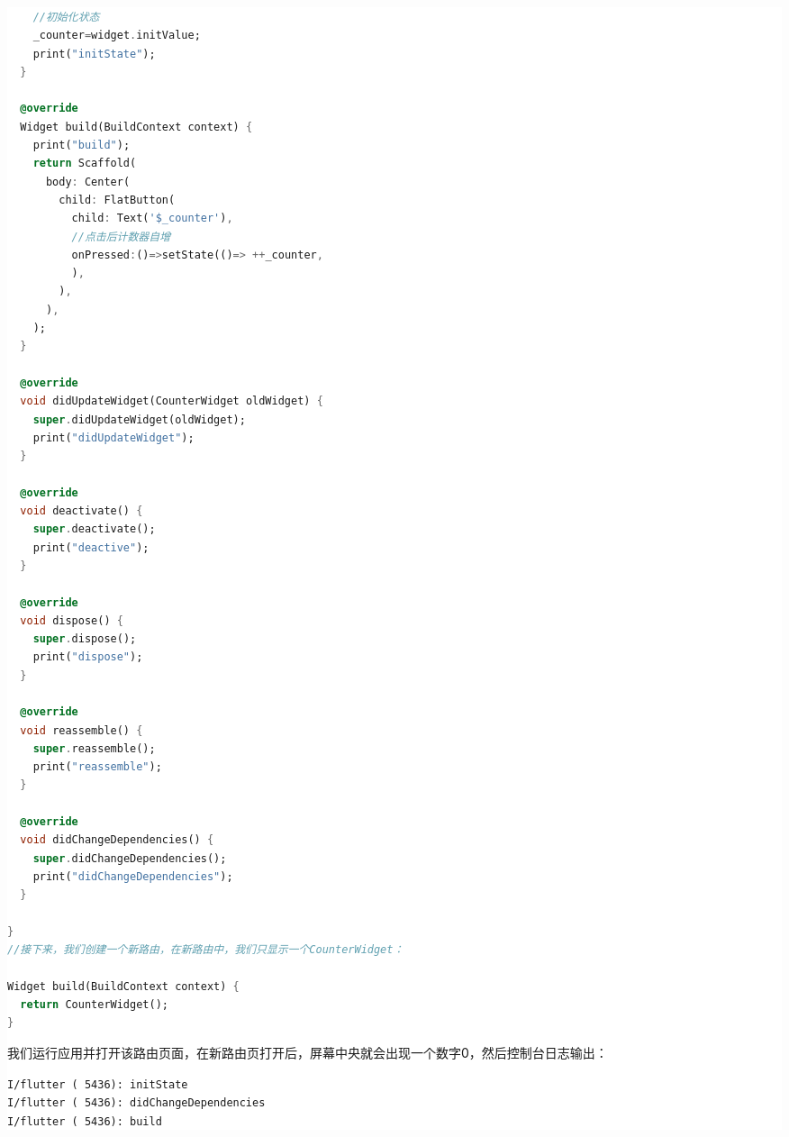 ```dart
    //初始化状态  
    _counter=widget.initValue;
    print("initState");
  }

  @override
  Widget build(BuildContext context) {
    print("build");
    return Scaffold(
      body: Center(
        child: FlatButton(
          child: Text('$_counter'),
          //点击后计数器自增
          onPressed:()=>setState(()=> ++_counter,
          ),
        ),
      ),
    );
  }

  @override
  void didUpdateWidget(CounterWidget oldWidget) {
    super.didUpdateWidget(oldWidget);
    print("didUpdateWidget");
  }

  @override
  void deactivate() {
    super.deactivate();
    print("deactive");
  }

  @override
  void dispose() {
    super.dispose();
    print("dispose");
  }

  @override
  void reassemble() {
    super.reassemble();
    print("reassemble");
  }

  @override
  void didChangeDependencies() {
    super.didChangeDependencies();
    print("didChangeDependencies");
  }

}
//接下来，我们创建一个新路由，在新路由中，我们只显示一个CounterWidget：

Widget build(BuildContext context) {
  return CounterWidget();
}
```
我们运行应用并打开该路由页面，在新路由页打开后，屏幕中央就会出现一个数字0，然后控制台日志输出：
```
I/flutter ( 5436): initState
I/flutter ( 5436): didChangeDependencies
I/flutter ( 5436): build
```